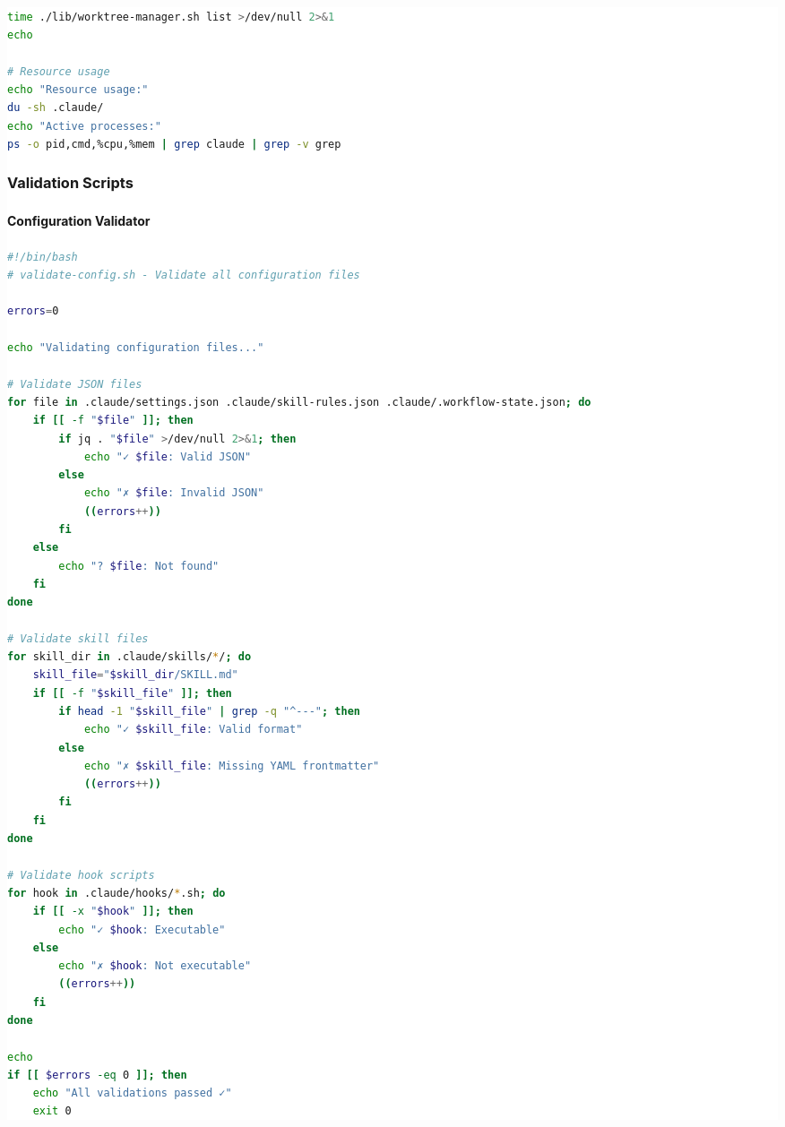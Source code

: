 ```bash
time ./lib/worktree-manager.sh list >/dev/null 2>&1
echo

# Resource usage
echo "Resource usage:"
du -sh .claude/
echo "Active processes:"
ps -o pid,cmd,%cpu,%mem | grep claude | grep -v grep
```

### Validation Scripts

#### Configuration Validator

```bash
#!/bin/bash
# validate-config.sh - Validate all configuration files

errors=0

echo "Validating configuration files..."

# Validate JSON files
for file in .claude/settings.json .claude/skill-rules.json .claude/.workflow-state.json; do
    if [[ -f "$file" ]]; then
        if jq . "$file" >/dev/null 2>&1; then
            echo "✓ $file: Valid JSON"
        else
            echo "✗ $file: Invalid JSON"
            ((errors++))
        fi
    else
        echo "? $file: Not found"
    fi
done

# Validate skill files
for skill_dir in .claude/skills/*/; do
    skill_file="$skill_dir/SKILL.md"
    if [[ -f "$skill_file" ]]; then
        if head -1 "$skill_file" | grep -q "^---"; then
            echo "✓ $skill_file: Valid format"
        else
            echo "✗ $skill_file: Missing YAML frontmatter"
            ((errors++))
        fi
    fi
done

# Validate hook scripts
for hook in .claude/hooks/*.sh; do
    if [[ -x "$hook" ]]; then
        echo "✓ $hook: Executable"
    else
        echo "✗ $hook: Not executable"
        ((errors++))
    fi
done

echo
if [[ $errors -eq 0 ]]; then
    echo "All validations passed ✓"
    exit 0
```